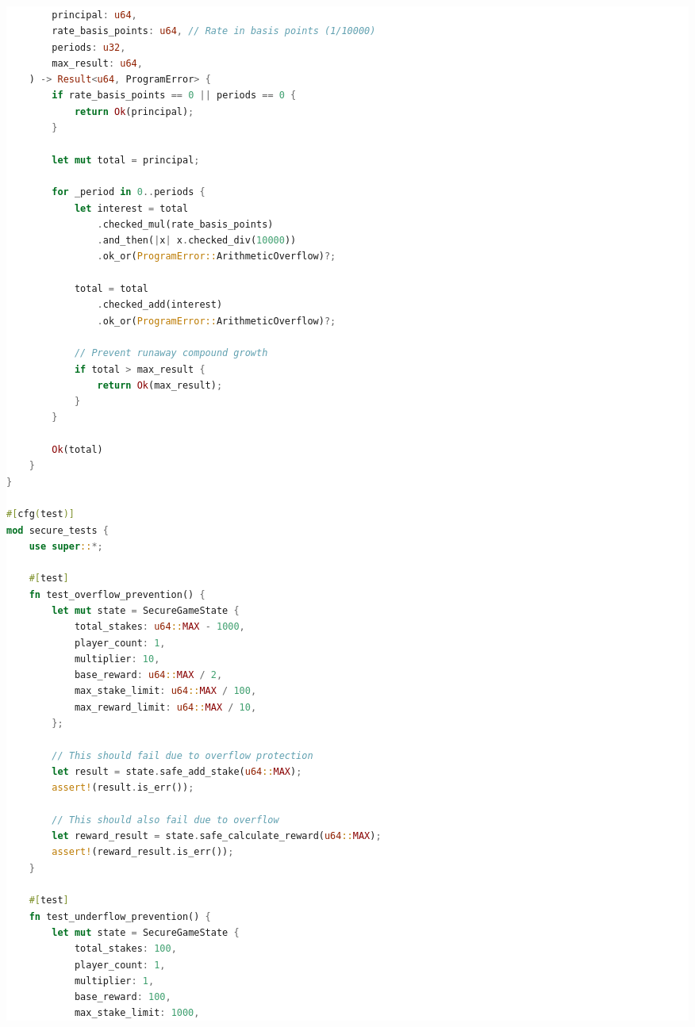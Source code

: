 ```rust
        principal: u64,
        rate_basis_points: u64, // Rate in basis points (1/10000)
        periods: u32,
        max_result: u64,
    ) -> Result<u64, ProgramError> {
        if rate_basis_points == 0 || periods == 0 {
            return Ok(principal);
        }

        let mut total = principal;

        for _period in 0..periods {
            let interest = total
                .checked_mul(rate_basis_points)
                .and_then(|x| x.checked_div(10000))
                .ok_or(ProgramError::ArithmeticOverflow)?;

            total = total
                .checked_add(interest)
                .ok_or(ProgramError::ArithmeticOverflow)?;

            // Prevent runaway compound growth
            if total > max_result {
                return Ok(max_result);
            }
        }

        Ok(total)
    }
}

#[cfg(test)]
mod secure_tests {
    use super::*;

    #[test]
    fn test_overflow_prevention() {
        let mut state = SecureGameState {
            total_stakes: u64::MAX - 1000,
            player_count: 1,
            multiplier: 10,
            base_reward: u64::MAX / 2,
            max_stake_limit: u64::MAX / 100,
            max_reward_limit: u64::MAX / 10,
        };

        // This should fail due to overflow protection
        let result = state.safe_add_stake(u64::MAX);
        assert!(result.is_err());

        // This should also fail due to overflow
        let reward_result = state.safe_calculate_reward(u64::MAX);
        assert!(reward_result.is_err());
    }

    #[test]
    fn test_underflow_prevention() {
        let mut state = SecureGameState {
            total_stakes: 100,
            player_count: 1,
            multiplier: 1,
            base_reward: 100,
            max_stake_limit: 1000,
```
